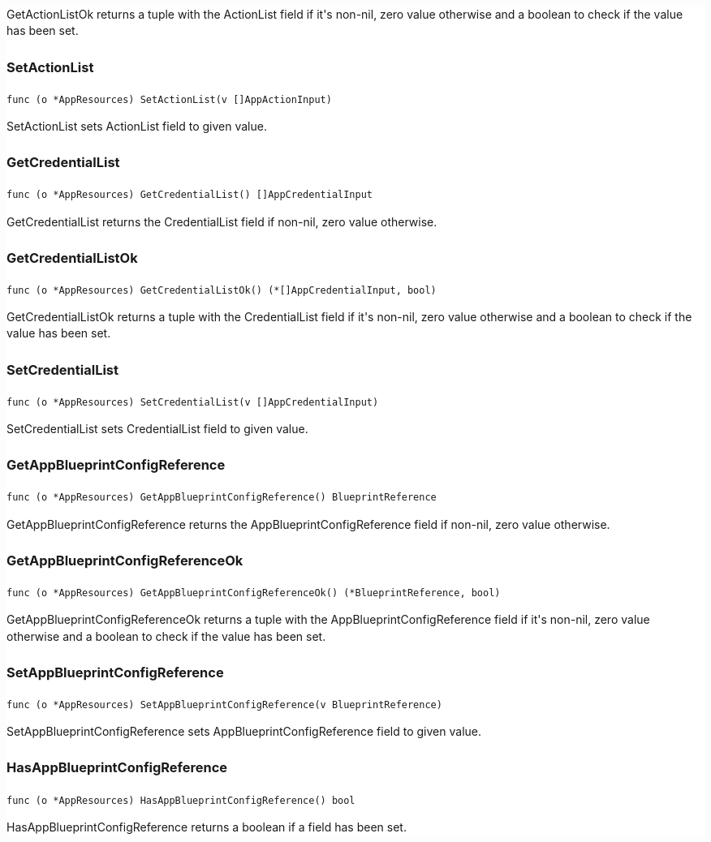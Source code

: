 GetActionListOk returns a tuple with the ActionList field if it's non-nil, zero value otherwise
and a boolean to check if the value has been set.

### SetActionList

`func (o *AppResources) SetActionList(v []AppActionInput)`

SetActionList sets ActionList field to given value.


### GetCredentialList

`func (o *AppResources) GetCredentialList() []AppCredentialInput`

GetCredentialList returns the CredentialList field if non-nil, zero value otherwise.

### GetCredentialListOk

`func (o *AppResources) GetCredentialListOk() (*[]AppCredentialInput, bool)`

GetCredentialListOk returns a tuple with the CredentialList field if it's non-nil, zero value otherwise
and a boolean to check if the value has been set.

### SetCredentialList

`func (o *AppResources) SetCredentialList(v []AppCredentialInput)`

SetCredentialList sets CredentialList field to given value.


### GetAppBlueprintConfigReference

`func (o *AppResources) GetAppBlueprintConfigReference() BlueprintReference`

GetAppBlueprintConfigReference returns the AppBlueprintConfigReference field if non-nil, zero value otherwise.

### GetAppBlueprintConfigReferenceOk

`func (o *AppResources) GetAppBlueprintConfigReferenceOk() (*BlueprintReference, bool)`

GetAppBlueprintConfigReferenceOk returns a tuple with the AppBlueprintConfigReference field if it's non-nil, zero value otherwise
and a boolean to check if the value has been set.

### SetAppBlueprintConfigReference

`func (o *AppResources) SetAppBlueprintConfigReference(v BlueprintReference)`

SetAppBlueprintConfigReference sets AppBlueprintConfigReference field to given value.

### HasAppBlueprintConfigReference

`func (o *AppResources) HasAppBlueprintConfigReference() bool`

HasAppBlueprintConfigReference returns a boolean if a field has been set.

